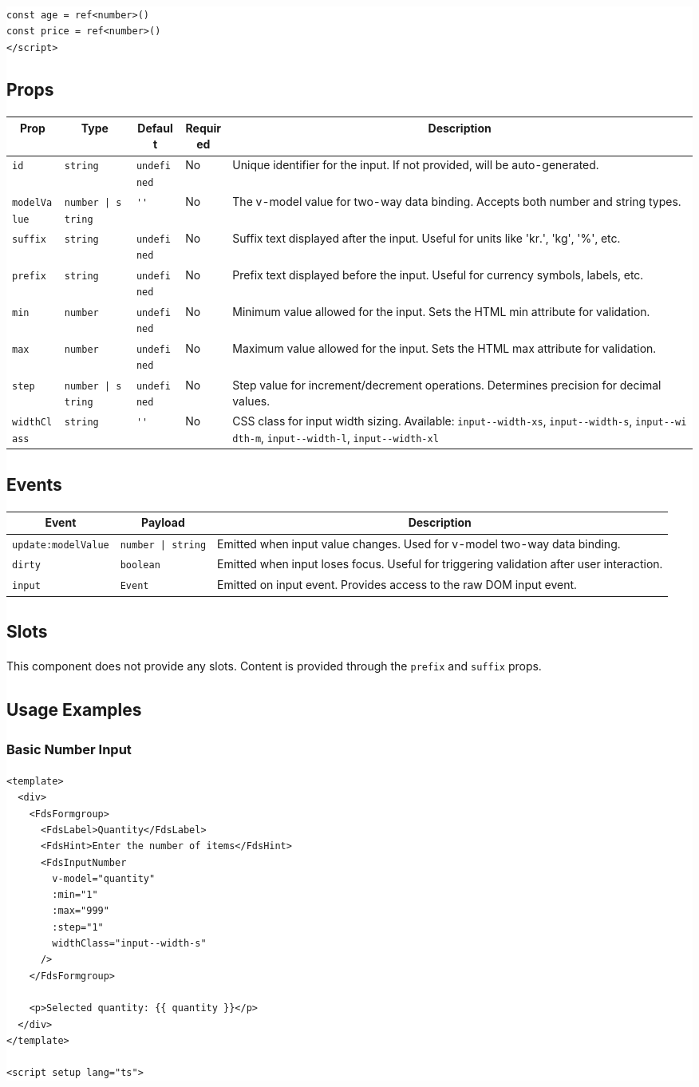 ```vue
const age = ref<number>()
const price = ref<number>()
</script>
```

## Props

| Prop         | Type                 | Default     | Required | Description                                                                               |
| ------------ | -------------------- | ----------- | -------- | ----------------------------------------------------------------------------------------- |
| `id`         | `string`             | `undefined` | No       | Unique identifier for the input. If not provided, will be auto-generated.                |
| `modelValue` | `number \| string`   | `''`        | No       | The v-model value for two-way data binding. Accepts both number and string types.        |
| `suffix`     | `string`             | `undefined` | No       | Suffix text displayed after the input. Useful for units like 'kr.', 'kg', '%', etc.     |
| `prefix`     | `string`             | `undefined` | No       | Prefix text displayed before the input. Useful for currency symbols, labels, etc.        |
| `min`        | `number`             | `undefined` | No       | Minimum value allowed for the input. Sets the HTML min attribute for validation.         |
| `max`        | `number`             | `undefined` | No       | Maximum value allowed for the input. Sets the HTML max attribute for validation.         |
| `step`       | `number \| string`   | `undefined` | No       | Step value for increment/decrement operations. Determines precision for decimal values.   |
| `widthClass` | `string`             | `''`        | No       | CSS class for input width sizing. Available: `input--width-xs`, `input--width-s`, `input--width-m`, `input--width-l`, `input--width-xl` |

## Events

| Event               | Payload             | Description                                                                      |
| ------------------- | ------------------- | -------------------------------------------------------------------------------- |
| `update:modelValue` | `number \| string`  | Emitted when input value changes. Used for v-model two-way data binding.        |
| `dirty`             | `boolean`           | Emitted when input loses focus. Useful for triggering validation after user interaction. |
| `input`             | `Event`             | Emitted on input event. Provides access to the raw DOM input event.            |

## Slots

This component does not provide any slots. Content is provided through the `prefix` and `suffix` props.

## Usage Examples

### Basic Number Input

```vue
<template>
  <div>
    <FdsFormgroup>
      <FdsLabel>Quantity</FdsLabel>
      <FdsHint>Enter the number of items</FdsHint>
      <FdsInputNumber 
        v-model="quantity" 
        :min="1" 
        :max="999" 
        :step="1"
        widthClass="input--width-s"
      />
    </FdsFormgroup>
    
    <p>Selected quantity: {{ quantity }}</p>
  </div>
</template>

<script setup lang="ts">
```